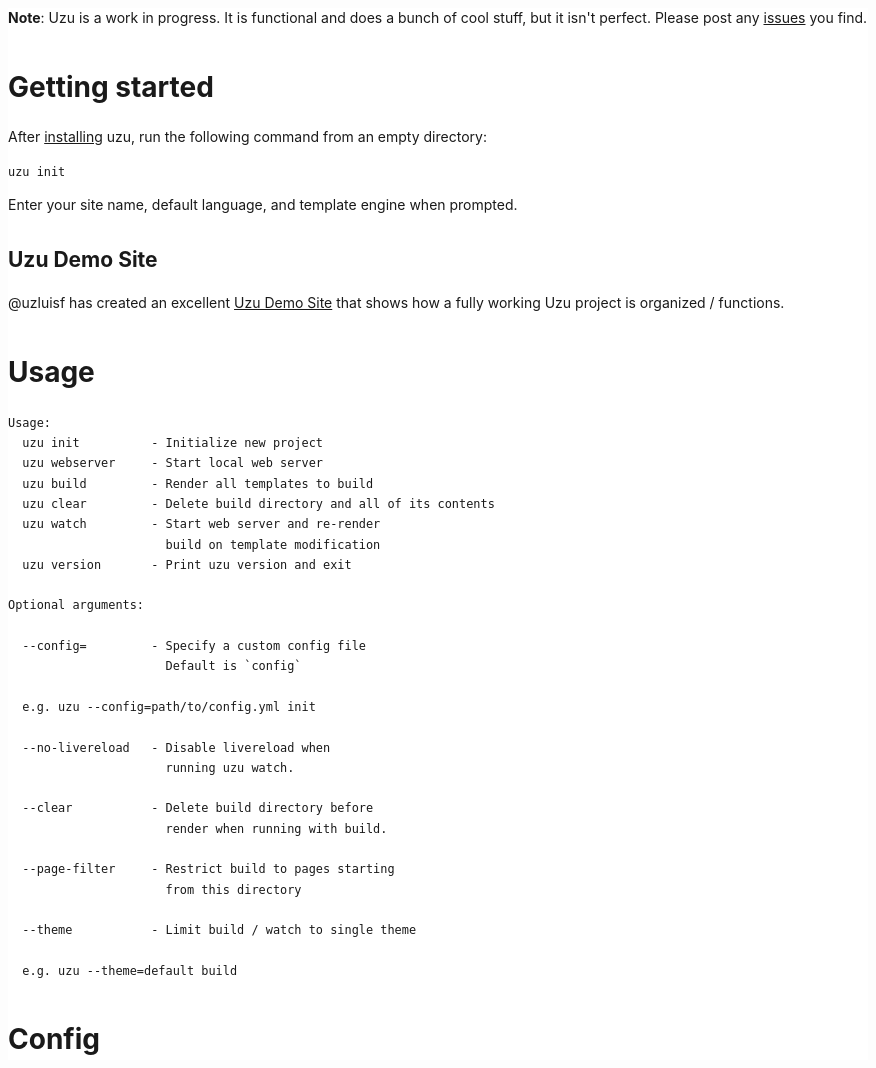 **Note**: Uzu is a work in progress. It is functional and does a bunch of cool stuff, but it isn't perfect. Please post any [issues](https://github.com/scmorrison/uzu/issues) you find.

Getting started
===============

After [installing](#installation) uzu, run the following command from an empty directory:

```
uzu init
```

Enter your site name, default language, and template engine when prompted.

## Uzu Demo Site

@uzluisf has created an excellent [Uzu Demo Site](https://github.com/uzluisf/uzu-demo-site) that shows how a fully working Uzu project is organized / functions.

Usage
=====

```
Usage:
  uzu init          - Initialize new project
  uzu webserver     - Start local web server
  uzu build         - Render all templates to build
  uzu clear         - Delete build directory and all of its contents
  uzu watch         - Start web server and re-render
                      build on template modification
  uzu version       - Print uzu version and exit

Optional arguments:
  
  --config=         - Specify a custom config file
                      Default is `config`

  e.g. uzu --config=path/to/config.yml init 

  --no-livereload   - Disable livereload when
                      running uzu watch.

  --clear           - Delete build directory before 
                      render when running with build.

  --page-filter     - Restrict build to pages starting
                      from this directory

  --theme           - Limit build / watch to single theme

  e.g. uzu --theme=default build 
```

Config
======

